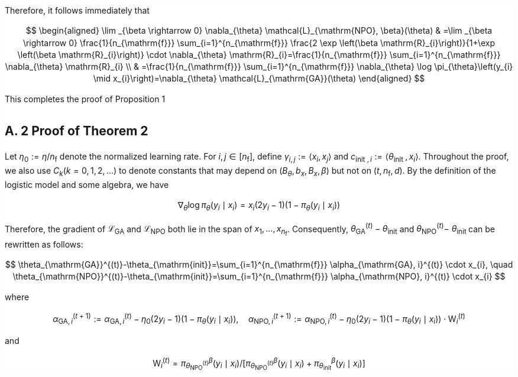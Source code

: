 Therefore, it follows immediately that

$$
\begin{aligned}
\lim _{\beta \rightarrow 0} \nabla_{\theta} \mathcal{L}_{\mathrm{NPO}, \beta}(\theta) & =\lim _{\beta \rightarrow 0} \frac{1}{n_{\mathrm{f}}} \sum_{i=1}^{n_{\mathrm{f}}} \frac{2 \exp \left(\beta \mathrm{R}_{i}\right)}{1+\exp \left(\beta \mathrm{R}_{i}\right)} \cdot \nabla_{\theta} \mathrm{R}_{i}=\frac{1}{n_{\mathrm{f}}} \sum_{i=1}^{n_{\mathrm{f}}} \nabla_{\theta} \mathrm{R}_{i} \\
& =\frac{1}{n_{\mathrm{f}}} \sum_{i=1}^{n_{\mathrm{f}}} \nabla_{\theta} \log \pi_{\theta}\left(y_{i} \mid x_{i}\right)=\nabla_{\theta} \mathcal{L}_{\mathrm{GA}}(\theta)
\end{aligned}
$$

This completes the proof of Proposition 1

## A. 2 Proof of Theorem 2

Let $\eta_{0}:=\eta / n_{\mathrm{f}}$ denote the normalized learning rate. For $i, j \in\left[n_{\mathrm{f}}\right]$, define $\gamma_{i, j}:=\left\langle x_{i}, x_{j}\right\rangle$ and $c_{\text {init }, i}:=\left\langle\theta_{\text {init }}, x_{i}\right\rangle$. Throughout the proof, we also use $C_{k}(k=0,1,2, \ldots)$ to denote constants that may depend on $\left(B_{\theta}, b_{x}, B_{x}, \beta\right)$ but not on $\left(t, n_{\mathrm{f}}, d\right)$. By the definition of the logistic model and some algebra, we have

$$
\nabla_{\theta} \log \pi_{\theta}\left(y_{i} \mid x_{i}\right)=x_{i}\left(2 y_{i}-1\right)\left(1-\pi_{\theta}\left(y_{i} \mid x_{i}\right)\right)
$$

Therefore, the gradient of $\mathcal{L}_{\mathrm{GA}}$ and $\mathcal{L}_{\mathrm{NPO}}$ both lie in the span of $x_{1}, \ldots, x_{n_{\mathrm{f}}}$. Consequently, $\theta_{\mathrm{GA}}^{(t)}-\theta_{\mathrm{init}}$ and $\theta_{\mathrm{NPO}}^{(t)}-$ $\theta_{\text {init }}$ can be rewritten as follows:

$$
\theta_{\mathrm{GA}}^{(t)}-\theta_{\mathrm{init}}=\sum_{i=1}^{n_{\mathrm{f}}} \alpha_{\mathrm{GA}, i}^{(t)} \cdot x_{i}, \quad \theta_{\mathrm{NPO}}^{(t)}-\theta_{\mathrm{init}}=\sum_{i=1}^{n_{\mathrm{f}}} \alpha_{\mathrm{NPO}, i}^{(t)} \cdot x_{i}
$$

where

$$
\alpha_{\mathrm{GA}, i}^{(t+1)}:=\alpha_{\mathrm{GA}, i}^{(t)}-\eta_{0}\left(2 y_{i}-1\right)\left(1-\pi_{\theta}\left(y_{i} \mid x_{i}\right)\right), \quad \alpha_{\mathrm{NPO}, i}^{(t+1)}:=\alpha_{\mathrm{NPO}, i}^{(t)}-\eta_{0}\left(2 y_{i}-1\right)\left(1-\pi_{\theta}\left(y_{i} \mid x_{i}\right)\right) \cdot \mathrm{W}_{i}^{(t)}
$$

and

$$
\mathrm{W}_{i}^{(t)}=\pi_{\theta_{\mathrm{NPO}}^{(t)}}^{\beta}\left(y_{i} \mid x_{i}\right) /\left[\pi_{\theta_{\mathrm{NPO}}^{(t)}}^{\beta}\left(y_{i} \mid x_{i}\right)+\pi_{\theta_{\mathrm{init}}}^{\beta}\left(y_{i} \mid x_{i}\right)\right]
$$
